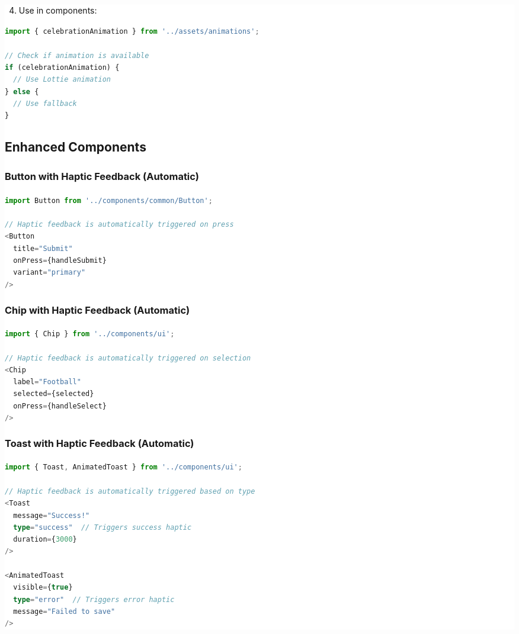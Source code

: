 4. Use in components:

```typescript
import { celebrationAnimation } from '../assets/animations';

// Check if animation is available
if (celebrationAnimation) {
  // Use Lottie animation
} else {
  // Use fallback
}
```

## Enhanced Components

### Button with Haptic Feedback (Automatic)

```typescript
import Button from '../components/common/Button';

// Haptic feedback is automatically triggered on press
<Button
  title="Submit"
  onPress={handleSubmit}
  variant="primary"
/>
```

### Chip with Haptic Feedback (Automatic)

```typescript
import { Chip } from '../components/ui';

// Haptic feedback is automatically triggered on selection
<Chip
  label="Football"
  selected={selected}
  onPress={handleSelect}
/>
```

### Toast with Haptic Feedback (Automatic)

```typescript
import { Toast, AnimatedToast } from '../components/ui';

// Haptic feedback is automatically triggered based on type
<Toast
  message="Success!"
  type="success"  // Triggers success haptic
  duration={3000}
/>

<AnimatedToast
  visible={true}
  type="error"  // Triggers error haptic
  message="Failed to save"
/>
```

